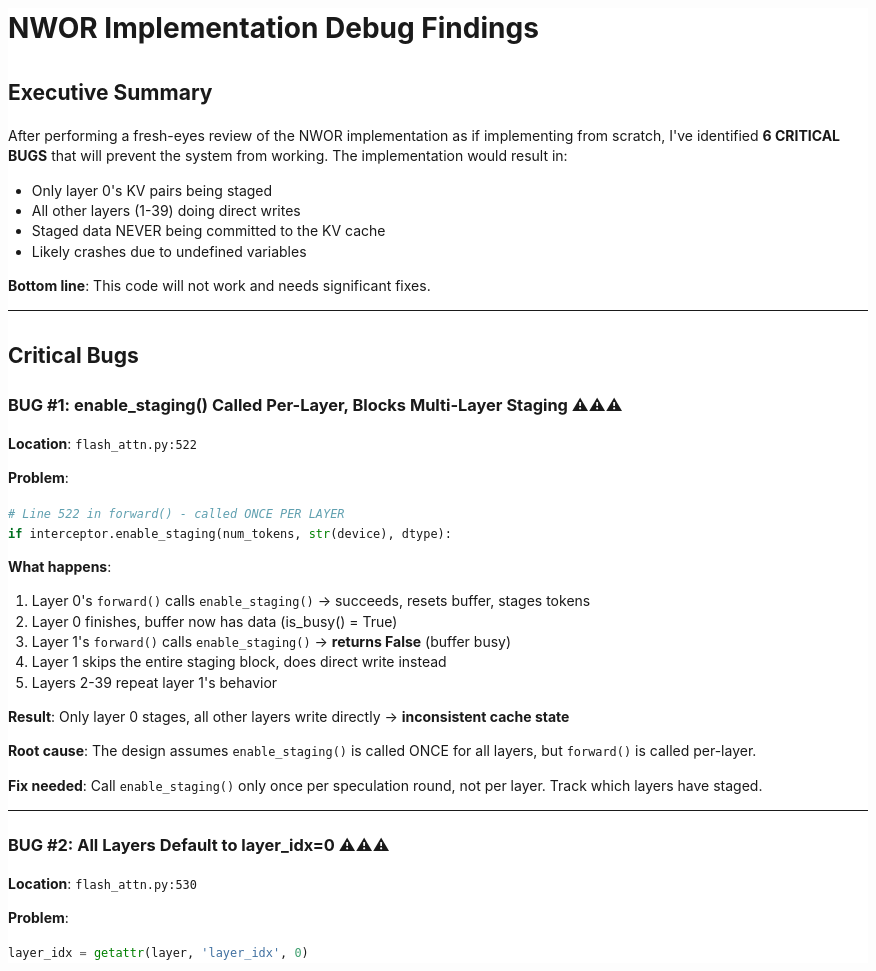 # NWOR Implementation Debug Findings

## Executive Summary

After performing a fresh-eyes review of the NWOR implementation as if implementing from scratch, I've identified **6 CRITICAL BUGS** that will prevent the system from working. The implementation would result in:
- Only layer 0's KV pairs being staged
- All other layers (1-39) doing direct writes
- Staged data NEVER being committed to the KV cache
- Likely crashes due to undefined variables

**Bottom line**: This code will not work and needs significant fixes.

---

## Critical Bugs

### BUG #1: enable_staging() Called Per-Layer, Blocks Multi-Layer Staging ⚠️⚠️⚠️

**Location**: `flash_attn.py:522`

**Problem**:
```python
# Line 522 in forward() - called ONCE PER LAYER
if interceptor.enable_staging(num_tokens, str(device), dtype):
```

**What happens**:
1. Layer 0's `forward()` calls `enable_staging()` → succeeds, resets buffer, stages tokens
2. Layer 0 finishes, buffer now has data (is_busy() = True)
3. Layer 1's `forward()` calls `enable_staging()` → **returns False** (buffer busy)
4. Layer 1 skips the entire staging block, does direct write instead
5. Layers 2-39 repeat layer 1's behavior

**Result**: Only layer 0 stages, all other layers write directly → **inconsistent cache state**

**Root cause**: The design assumes `enable_staging()` is called ONCE for all layers, but `forward()` is called per-layer.

**Fix needed**: Call `enable_staging()` only once per speculation round, not per layer. Track which layers have staged.

---

### BUG #2: All Layers Default to layer_idx=0 ⚠️⚠️⚠️

**Location**: `flash_attn.py:530`

**Problem**:
```python
layer_idx = getattr(layer, 'layer_idx', 0)
```
